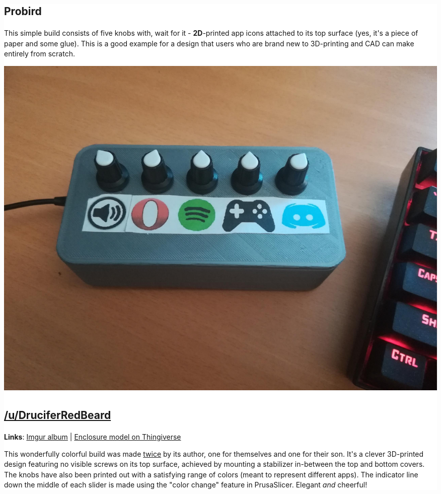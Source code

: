 ## Probird

This simple build consists of five knobs with, wait for it - **2D**-printed app icons attached to its top surface (yes, it's a piece of paper and some glue). This is a good example for a design that users who are brand new to 3D-printing and CAD can make entirely from scratch.

![Probird](./assets/community-builds/probird.jpg)

## [/u/DruciferRedBeard](https://reddit.com/user/DruciferRedBeard)

**Links**: [Imgur album](https://imgur.com/a/nBGLd9b) | [Enclosure model on Thingiverse](https://www.thingiverse.com/thing:4568300)

This wonderfully colorful build was made [twice](https://i.imgur.com/v3FQXkF.jpg) by its author, one for themselves and one for their son.  It's a clever 3D-printed design featuring no visible screws on its top surface, achieved by mounting a stabilizer in-between the top and bottom covers. The knobs have also been printed out with a satisfying range of colors (meant to represent different apps). The indicator line down the middle of each slider is made using the "color change" feature in PrusaSlicer. Elegant _and_ cheerful!
